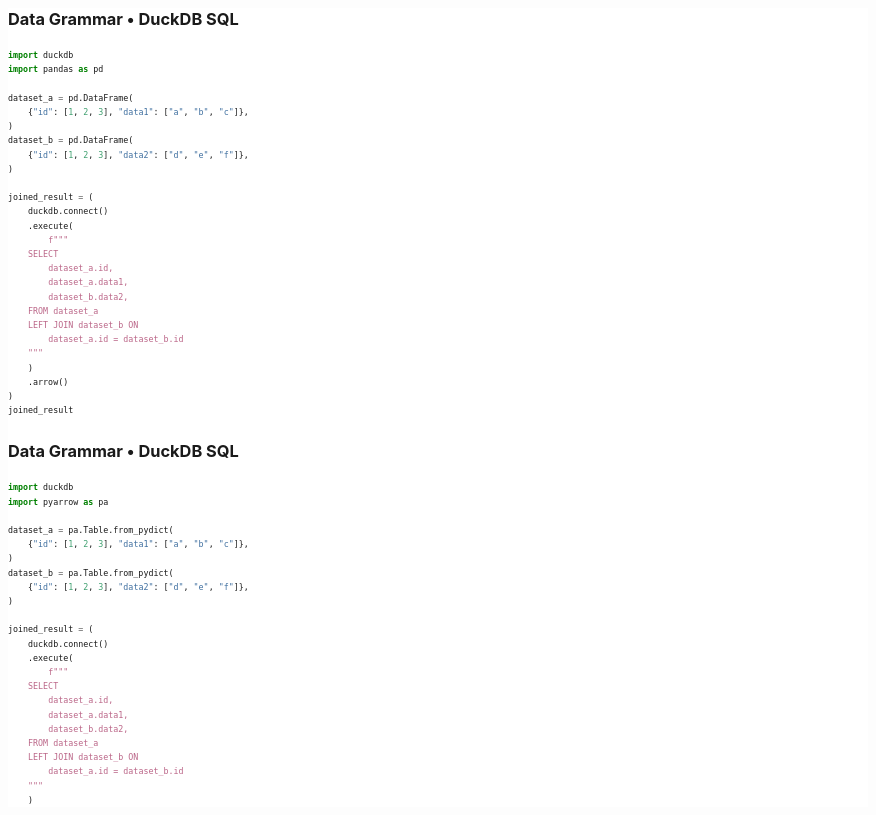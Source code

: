 

### Data Grammar &bull; DuckDB SQL

<span style="font-size:.7em">

```python
import duckdb
import pandas as pd

dataset_a = pd.DataFrame(
    {"id": [1, 2, 3], "data1": ["a", "b", "c"]},
)
dataset_b = pd.DataFrame(
    {"id": [1, 2, 3], "data2": ["d", "e", "f"]},
)

joined_result = (
    duckdb.connect()
    .execute(
        f"""
    SELECT 
        dataset_a.id,
        dataset_a.data1,
        dataset_b.data2,
    FROM dataset_a
    LEFT JOIN dataset_b ON
        dataset_a.id = dataset_b.id
    """
    )
    .arrow()
)
joined_result
```

</span>



### Data Grammar &bull; DuckDB SQL

<span style="font-size:.7em">

```python
import duckdb
import pyarrow as pa

dataset_a = pa.Table.from_pydict(
    {"id": [1, 2, 3], "data1": ["a", "b", "c"]},
)
dataset_b = pa.Table.from_pydict(
    {"id": [1, 2, 3], "data2": ["d", "e", "f"]},
)

joined_result = (
    duckdb.connect()
    .execute(
        f"""
    SELECT
        dataset_a.id,
        dataset_a.data1,
        dataset_b.data2,
    FROM dataset_a
    LEFT JOIN dataset_b ON
        dataset_a.id = dataset_b.id
    """
    )
```